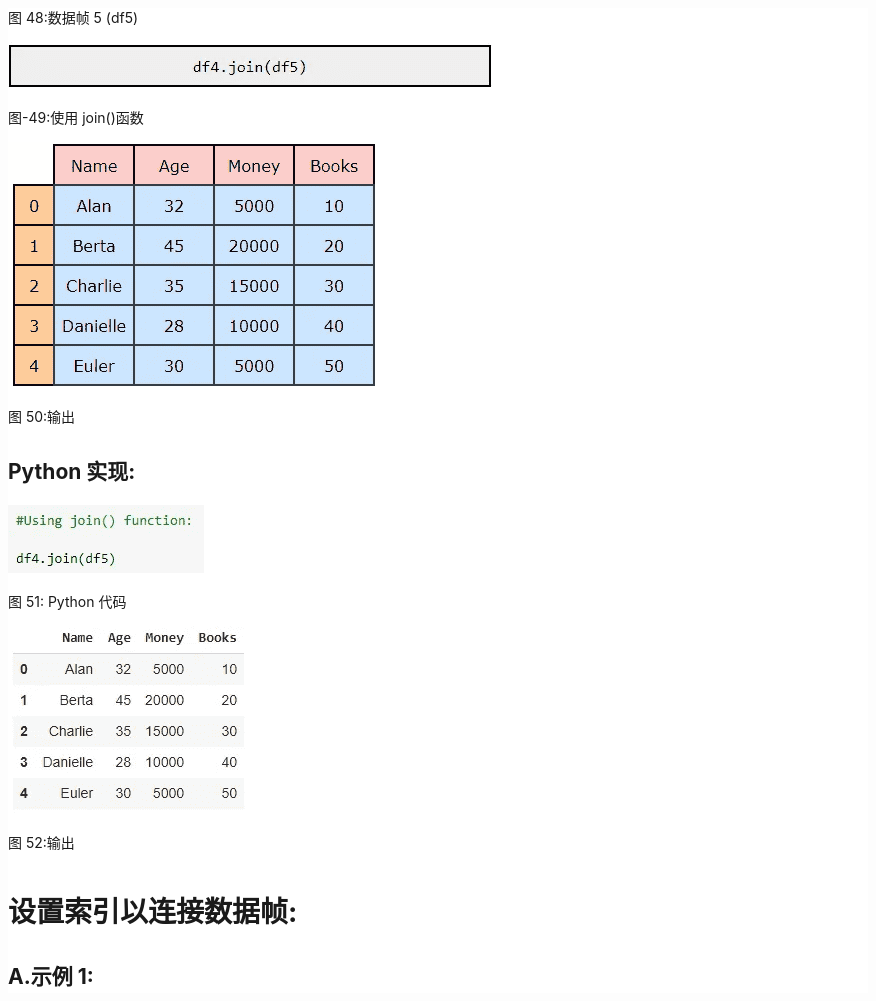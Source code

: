 图 48:数据帧 5 (df5)

![](img/fff7d9b88fc7c7da6839133235988853.png)

图-49:使用 join()函数

![](img/32f82fbed434b1e9d7fba4b47ac7e7a4.png)

图 50:输出

## Python 实现:

![](img/5593fa1fc2acfa65ce46963c3f7cdde7.png)

图 51: Python 代码

![](img/5b40d74a49f9f3eb6854688875633c44.png)

图 52:输出

# 设置索引以连接数据帧:

## A.示例 1:
